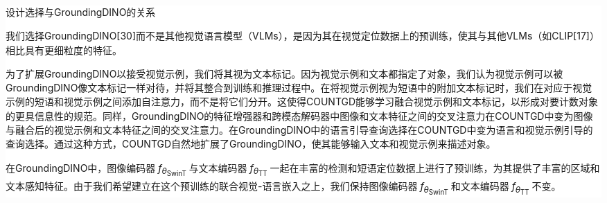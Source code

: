 设计选择与GroundingDINO的关系

我们选择GroundingDINO[30]而不是其他视觉语言模型（VLMs），是因为其在视觉定位数据上的预训练，使其与其他VLMs（如CLIP[17]）相比具有更细粒度的特征。

为了扩展GroundingDINO以接受视觉示例，我们将其视为文本标记。因为视觉示例和文本都指定了对象，我们认为视觉示例可以被GroundingDINO像文本标记一样对待，并将其整合到训练和推理过程中。在将视觉示例视为短语中的附加文本标记时，我们在对应于视觉示例的短语和视觉示例之间添加自注意力，而不是将它们分开。这使得COUNTGD能够学习融合视觉示例和文本标记，以形成对要计数对象的更具信息性的规范。同样，GroundingDINO的特征增强器和跨模态解码器中图像和文本特征之间的交叉注意力在COUNTGD中变为图像与融合后的视觉示例和文本特征之间的交叉注意力。在GroundingDINO中的语言引导查询选择在COUNTGD中变为语言和视觉示例引导的查询选择。通过这种方式，COUNTGD自然地扩展了GroundingDINO，使其能够输入文本和视觉示例来描述对象。

在GroundingDINO中，图像编码器 $f_{\theta_{\text{SwinT}}}$ 与文本编码器 $f_{\theta_{\text{TT}}}$ 一起在丰富的检测和短语定位数据上进行了预训练，为其提供了丰富的区域和文本感知特征。由于我们希望建立在这个预训练的联合视觉-语言嵌入之上，我们保持图像编码器  $f_{\theta_{\text{SwinT}}}$ 和文本编码器 $f_{\theta_{\text{TT}}}$ 不变。
